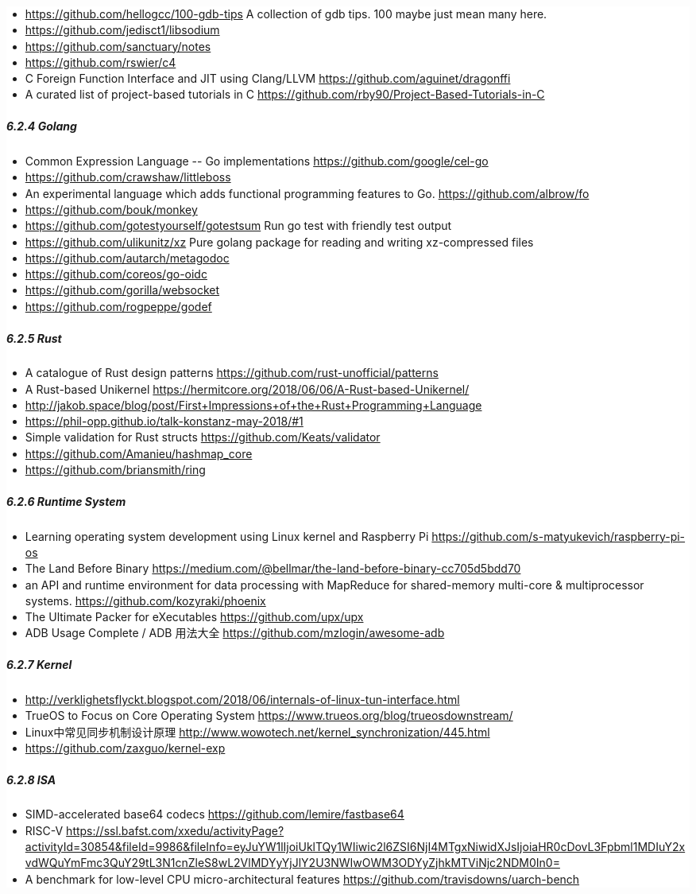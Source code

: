 * https://github.com/hellogcc/100-gdb-tips A collection of gdb tips. 100 maybe just mean many here.
* https://github.com/jedisct1/libsodium
* https://github.com/sanctuary/notes
* https://github.com/rswier/c4
* C Foreign Function Interface and JIT using Clang/LLVM  https://github.com/aguinet/dragonffi
* A curated list of project-based tutorials in C https://github.com/rby90/Project-Based-Tutorials-in-C

##### 6.2.4 Golang

* Common Expression Language -- Go implementations https://github.com/google/cel-go
* https://github.com/crawshaw/littleboss
* An experimental language which adds functional programming features to Go. https://github.com/albrow/fo
* https://github.com/bouk/monkey
* https://github.com/gotestyourself/gotestsum Run go test with friendly test output
* https://github.com/ulikunitz/xz Pure golang package for reading and writing xz-compressed files
* https://github.com/autarch/metagodoc
* https://github.com/coreos/go-oidc
* https://github.com/gorilla/websocket
* https://github.com/rogpeppe/godef

##### 6.2.5 Rust

* A catalogue of Rust design patterns https://github.com/rust-unofficial/patterns
* A Rust-based Unikernel https://hermitcore.org/2018/06/06/A-Rust-based-Unikernel/
* http://jakob.space/blog/post/First+Impressions+of+the+Rust+Programming+Language
* https://phil-opp.github.io/talk-konstanz-may-2018/#1
* Simple validation for Rust structs https://github.com/Keats/validator
* https://github.com/Amanieu/hashmap_core
* https://github.com/briansmith/ring

##### 6.2.6 Runtime System

* Learning operating system development using Linux kernel and Raspberry Pi https://github.com/s-matyukevich/raspberry-pi-os
* The Land Before Binary https://medium.com/@bellmar/the-land-before-binary-cc705d5bdd70
* an API and runtime environment for data processing with MapReduce for shared-memory multi-core & multiprocessor systems. https://github.com/kozyraki/phoenix
* The Ultimate Packer for eXecutables https://github.com/upx/upx
* ADB Usage Complete / ADB 用法大全 https://github.com/mzlogin/awesome-adb

##### 6.2.7 Kernel

* http://verklighetsflyckt.blogspot.com/2018/06/internals-of-linux-tun-interface.html
* TrueOS to Focus on Core Operating System https://www.trueos.org/blog/trueosdownstream/
* Linux中常见同步机制设计原理 http://www.wowotech.net/kernel_synchronization/445.html
* https://github.com/zaxguo/kernel-exp

##### 6.2.8 ISA

* SIMD-accelerated base64 codecs https://github.com/lemire/fastbase64
* RISC-V https://ssl.bafst.com/xxedu/activityPage?activityId=30854&fileId=9986&fileInfo=eyJuYW1lIjoiUklTQy1WIiwic2l6ZSI6NjI4MTgxNiwidXJsIjoiaHR0cDovL3Fpbml1MDIuY2xvdWQuYmFmc3QuY29tL3N1cnZleS8wL2VlMDYyYjJlY2U3NWIwOWM3ODYyZjhkMTViNjc2NDM0In0=
* A benchmark for low-level CPU micro-architectural features https://github.com/travisdowns/uarch-bench
